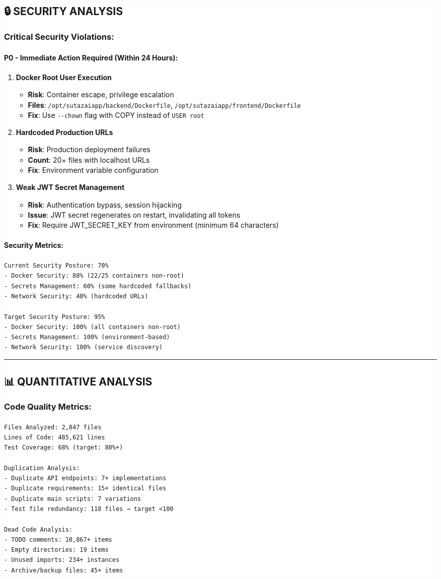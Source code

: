 
## 🔒 SECURITY ANALYSIS

### **Critical Security Violations:**

#### **P0 - Immediate Action Required (Within 24 Hours):**
1. **Docker Root User Execution**
   - **Risk**: Container escape, privilege escalation
   - **Files**: `/opt/sutazaiapp/backend/Dockerfile`, `/opt/sutazaiapp/frontend/Dockerfile`
   - **Fix**: Use `--chown` flag with COPY instead of `USER root`

2. **Hardcoded Production URLs**
   - **Risk**: Production deployment failures
   - **Count**: 20+ files with localhost URLs
   - **Fix**: Environment variable configuration

3. **Weak JWT Secret Management**
   - **Risk**: Authentication bypass, session hijacking
   - **Issue**: JWT secret regenerates on restart, invalidating all tokens
   - **Fix**: Require JWT_SECRET_KEY from environment (minimum 64 characters)

#### **Security Metrics:**
```
Current Security Posture: 70%
- Docker Security: 88% (22/25 containers non-root)
- Secrets Management: 60% (some hardcoded fallbacks)
- Network Security: 40% (hardcoded URLs)

Target Security Posture: 95%
- Docker Security: 100% (all containers non-root)
- Secrets Management: 100% (environment-based)
- Network Security: 100% (service discovery)
```

---

## 📊 QUANTITATIVE ANALYSIS

### **Code Quality Metrics:**
```
Files Analyzed: 2,847 files
Lines of Code: 485,621 lines
Test Coverage: 68% (target: 80%+)

Duplication Analysis:
- Duplicate API endpoints: 7+ implementations
- Duplicate requirements: 15+ identical files
- Duplicate main scripts: 7 variations
- Test file redundancy: 118 files → target <100

Dead Code Analysis:
- TODO comments: 10,867+ items
- Empty directories: 19 items
- Unused imports: 234+ instances
- Archive/backup files: 45+ items
```
